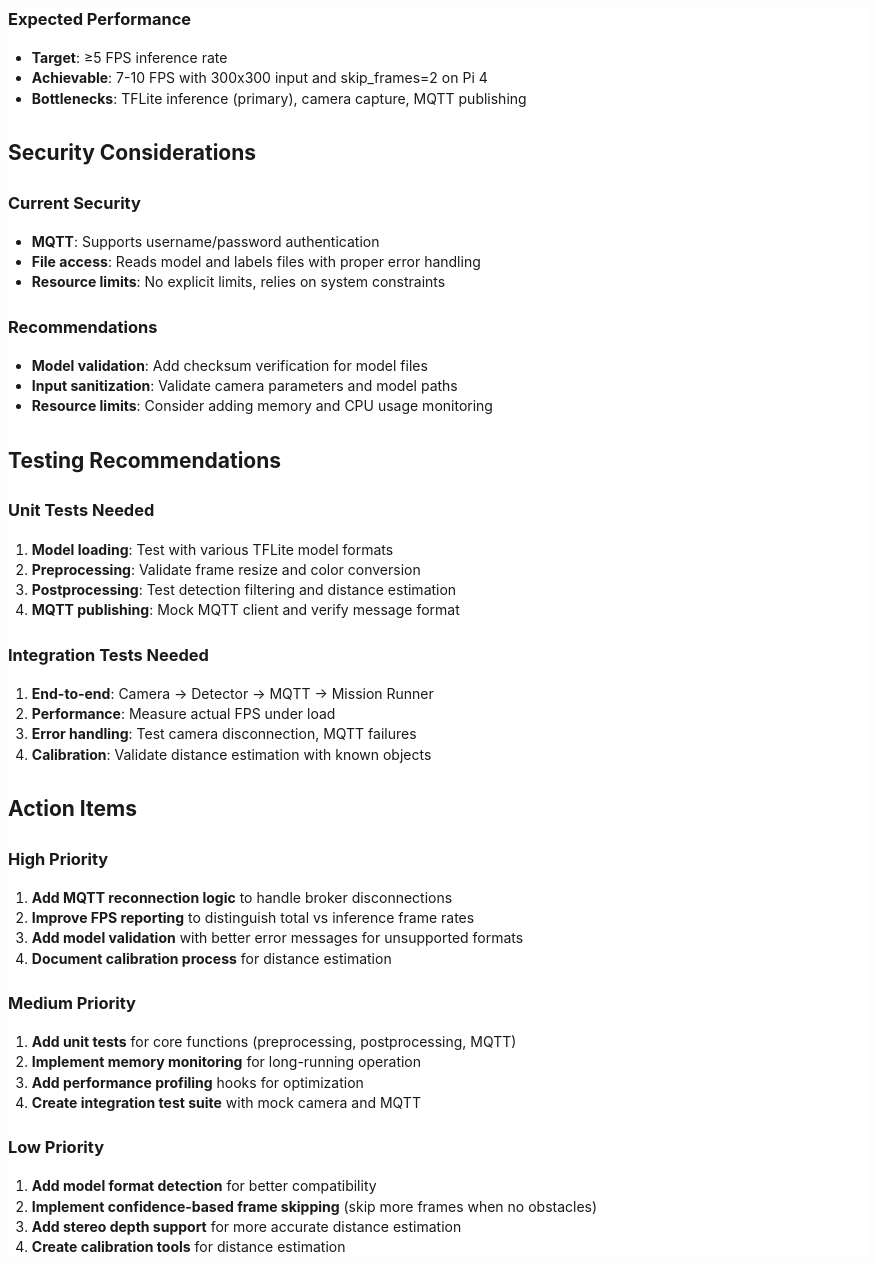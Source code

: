 ### Expected Performance
- **Target**: ≥5 FPS inference rate
- **Achievable**: 7-10 FPS with 300x300 input and skip_frames=2 on Pi 4
- **Bottlenecks**: TFLite inference (primary), camera capture, MQTT publishing

## Security Considerations

### Current Security
- **MQTT**: Supports username/password authentication
- **File access**: Reads model and labels files with proper error handling
- **Resource limits**: No explicit limits, relies on system constraints

### Recommendations
- **Model validation**: Add checksum verification for model files
- **Input sanitization**: Validate camera parameters and model paths
- **Resource limits**: Consider adding memory and CPU usage monitoring

## Testing Recommendations

### Unit Tests Needed
1. **Model loading**: Test with various TFLite model formats
2. **Preprocessing**: Validate frame resize and color conversion
3. **Postprocessing**: Test detection filtering and distance estimation
4. **MQTT publishing**: Mock MQTT client and verify message format

### Integration Tests Needed
1. **End-to-end**: Camera → Detector → MQTT → Mission Runner
2. **Performance**: Measure actual FPS under load
3. **Error handling**: Test camera disconnection, MQTT failures
4. **Calibration**: Validate distance estimation with known objects

## Action Items

### High Priority
1. **Add MQTT reconnection logic** to handle broker disconnections
2. **Improve FPS reporting** to distinguish total vs inference frame rates
3. **Add model validation** with better error messages for unsupported formats
4. **Document calibration process** for distance estimation

### Medium Priority
1. **Add unit tests** for core functions (preprocessing, postprocessing, MQTT)
2. **Implement memory monitoring** for long-running operation
3. **Add performance profiling** hooks for optimization
4. **Create integration test suite** with mock camera and MQTT

### Low Priority
1. **Add model format detection** for better compatibility
2. **Implement confidence-based frame skipping** (skip more frames when no obstacles)
3. **Add stereo depth support** for more accurate distance estimation
4. **Create calibration tools** for distance estimation
